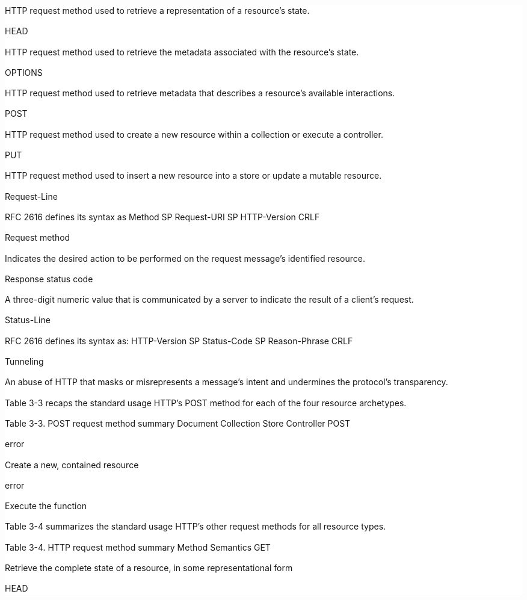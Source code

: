 HTTP request method used to retrieve a representation of a resource’s state.

HEAD

HTTP request method used to retrieve the metadata associated with the resource’s state.

OPTIONS

HTTP request method used to retrieve metadata that describes a resource’s available interactions.

POST

HTTP request method used to create a new resource within a collection or execute a controller.

PUT

HTTP request method used to insert a new resource into a store or update a mutable resource.

Request-Line

RFC 2616 defines its syntax as Method SP Request-URI SP HTTP-Version CRLF

Request method

Indicates the desired action to be performed on the request message’s identified resource.

Response status code

A three-digit numeric value that is communicated by a server to indicate the result of a client’s request.

Status-Line

RFC 2616 defines its syntax as: HTTP-Version SP Status-Code SP Reason-Phrase CRLF

Tunneling

An abuse of HTTP that masks or misrepresents a message’s intent and undermines the protocol’s transparency.

Table 3-3 recaps the standard usage HTTP’s POST method for each of the four resource archetypes.

Table 3-3. POST request method summary
 	Document	Collection	Store	Controller
POST

error

Create a new, contained resource

error

Execute the function

Table 3-4 summarizes the standard usage HTTP’s other request methods for all resource types.

Table 3-4. HTTP request method summary
Method	Semantics
GET

Retrieve the complete state of a resource, in some representational form

HEAD
